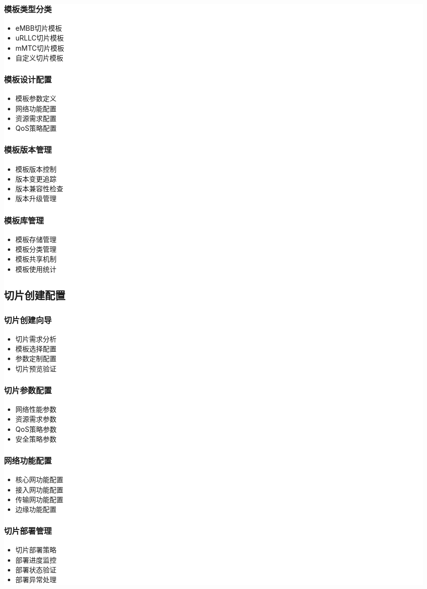 ### 模板类型分类
- eMBB切片模板
- uRLLC切片模板
- mMTC切片模板
- 自定义切片模板

### 模板设计配置
- 模板参数定义
- 网络功能配置
- 资源需求配置
- QoS策略配置

### 模板版本管理
- 模板版本控制
- 版本变更追踪
- 版本兼容性检查
- 版本升级管理

### 模板库管理
- 模板存储管理
- 模板分类管理
- 模板共享机制
- 模板使用统计

## 切片创建配置

### 切片创建向导
- 切片需求分析
- 模板选择配置
- 参数定制配置
- 切片预览验证

### 切片参数配置
- 网络性能参数
- 资源需求参数
- QoS策略参数
- 安全策略参数

### 网络功能配置
- 核心网功能配置
- 接入网功能配置
- 传输网功能配置
- 边缘功能配置

### 切片部署管理
- 切片部署策略
- 部署进度监控
- 部署状态验证
- 部署异常处理
